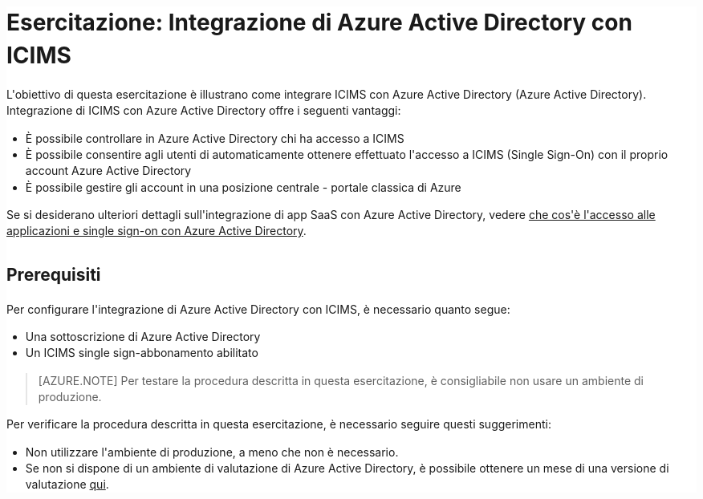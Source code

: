 <properties
    pageTitle="Esercitazione: Integrazione di Azure Active Directory con ICIMS | Microsoft Azure"
    description="Informazioni su come configurare single sign-on tra Azure Active Directory e ICIMS."
    services="active-directory"
    documentationCenter=""
    authors="jeevansd"
    manager="femila"
    editor=""/>

<tags
    ms.service="active-directory"
    ms.workload="identity"
    ms.tgt_pltfrm="na"
    ms.devlang="na"
    ms.topic="article"
    ms.date="10/28/2016"
    ms.author="jeedes"/>


# <a name="tutorial-azure-active-directory-integration-with-icims"></a>Esercitazione: Integrazione di Azure Active Directory con ICIMS

L'obiettivo di questa esercitazione è illustrano come integrare ICIMS con Azure Active Directory (Azure Active Directory).  
Integrazione di ICIMS con Azure Active Directory offre i seguenti vantaggi:

- È possibile controllare in Azure Active Directory chi ha accesso a ICIMS
- È possibile consentire agli utenti di automaticamente ottenere effettuato l'accesso a ICIMS (Single Sign-On) con il proprio account Azure Active Directory
- È possibile gestire gli account in una posizione centrale - portale classica di Azure


Se si desiderano ulteriori dettagli sull'integrazione di app SaaS con Azure Active Directory, vedere [che cos'è l'accesso alle applicazioni e single sign-on con Azure Active Directory](active-directory-appssoaccess-whatis.md).

## <a name="prerequisites"></a>Prerequisiti

Per configurare l'integrazione di Azure Active Directory con ICIMS, è necessario quanto segue:

- Una sottoscrizione di Azure Active Directory
- Un ICIMS single sign-abbonamento abilitato


> [AZURE.NOTE] Per testare la procedura descritta in questa esercitazione, è consigliabile non usare un ambiente di produzione.


Per verificare la procedura descritta in questa esercitazione, è necessario seguire questi suggerimenti:

- Non utilizzare l'ambiente di produzione, a meno che non è necessario.
- Se non si dispone di un ambiente di valutazione di Azure Active Directory, è possibile ottenere un mese di una versione di valutazione [qui](https://azure.microsoft.com/pricing/free-trial/).


[1]: ./media/active-directory-saas-icims-tutorial/tutorial_general_01.png
[2]: ./media/active-directory-saas-icims-tutorial/tutorial_general_02.png
[3]: ./media/active-directory-saas-icims-tutorial/tutorial_general_03.png
[4]: ./media/active-directory-saas-icims-tutorial/tutorial_general_04.png
[6]: ./media/active-directory-saas-icims-tutorial/tutorial_general_05.png
[10]: ./media/active-directory-saas-icims-tutorial/tutorial_general_06.png
[11]: ./media/active-directory-saas-icims-tutorial/tutorial_general_07.png
[20]: ./media/active-directory-saas-icims-tutorial/tutorial_general_100.png
[200]: ./media/active-directory-saas-icims-tutorial/tutorial_general_200.png
[201]: ./media/active-directory-saas-icims-tutorial/tutorial_general_201.png
[203]: ./media/active-directory-saas-icims-tutorial/tutorial_general_203.png
[204]: ./media/active-directory-saas-icims-tutorial/tutorial_general_204.png
[205]: ./media/active-directory-saas-icims-tutorial/tutorial_general_205.png